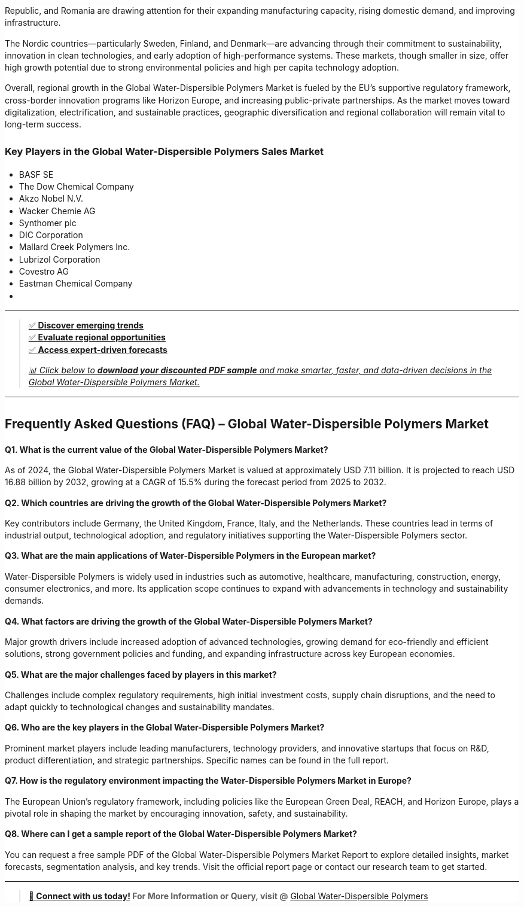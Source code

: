 Republic, and Romania are drawing attention for their expanding manufacturing capacity, rising domestic demand, and improving infrastructure.</p><p>The Nordic countries&mdash;particularly Sweden, Finland, and Denmark&mdash;are advancing through their commitment to sustainability, innovation in clean technologies, and early adoption of high-performance systems. These markets, though smaller in size, offer high growth potential due to strong environmental policies and high per capita technology adoption.</p><p>Overall, regional growth in the Global Water-Dispersible Polymers Market is fueled by the EU&rsquo;s supportive regulatory framework, cross-border innovation programs like Horizon Europe, and increasing public-private partnerships. As the market moves toward digitalization, electrification, and sustainable practices, geographic diversification and regional collaboration will remain vital to long-term success.</p><p><h3>Key Players in the Global Water-Dispersible Polymers Sales Market </h3><ul><li>BASF SE</li><li>The Dow Chemical Company</li><li>Akzo Nobel N.V.</li><li>Wacker Chemie AG</li><li>Synthomer plc</li><li>DIC Corporation</li><li>Mallard Creek Polymers Inc.</li><li>Lubrizol Corporation</li><li>Covestro AG</li><li>Eastman Chemical Company</li><li></li></ul></p><hr /><blockquote><p><a href="https://www.marketresearchintellect.com/ask-for-discount/?rid=977548&amp;amp;utm_source=Github-R&amp;amp;utm_medium=041">✅ <strong data-start="617" data-end="645">Discover emerging trends</strong></a><br data-start="645" data-end="648" /><a href="https://www.marketresearchintellect.com/ask-for-discount/?rid=977548&amp;amp;utm_source=Github-R&amp;amp;utm_medium=041"> ✅ <strong data-start="650" data-end="685">Evaluate regional opportunities</strong></a><br data-start="685" data-end="688" /><a href="https://www.marketresearchintellect.com/ask-for-discount/?rid=977548&amp;amp;utm_source=Github-R&amp;amp;utm_medium=041"> ✅ <strong data-start="690" data-end="724">Access expert-driven forecasts</strong></a></p><p class="" data-start="728" data-end="864"><em><a href="https://www.marketresearchintellect.com/ask-for-discount/?rid=977548&amp;amp;utm_source=Github-R&amp;amp;utm_medium=041">📊 Click below to <strong data-start="746" data-end="785">download your discounted PDF sample</strong> and make smarter, faster, and data-driven decisions in the Global Water-Dispersible Polymers Market.</a></em></p></blockquote><hr /><h2>Frequently Asked Questions (FAQ) &ndash; Global Water-Dispersible Polymers Market</h2><p><strong>Q1. What is the current value of the Global Water-Dispersible Polymers Market?</strong></p><p>As of 2024, the Global Water-Dispersible Polymers Market is valued at approximately USD 7.11 billion. It is projected to reach USD 16.88 billion by 2032, growing at a CAGR of 15.5% during the forecast period from 2025 to 2032.</p><p><strong>Q2. Which countries are driving the growth of the Global Water-Dispersible Polymers Market?</strong></p><p>Key contributors include Germany, the United Kingdom, France, Italy, and the Netherlands. These countries lead in terms of industrial output, technological adoption, and regulatory initiatives supporting the Water-Dispersible Polymers sector.</p><p><strong>Q3. What are the main applications of Water-Dispersible Polymers in the European market?</strong></p><p>Water-Dispersible Polymers is widely used in industries such as automotive, healthcare, manufacturing, construction, energy, consumer electronics, and more. Its application scope continues to expand with advancements in technology and sustainability demands.</p><p><strong>Q4. What factors are driving the growth of the Global Water-Dispersible Polymers Market?</strong></p><p>Major growth drivers include increased adoption of advanced technologies, growing demand for eco-friendly and efficient solutions, strong government policies and funding, and expanding infrastructure across key European economies.</p><p><strong>Q5. What are the major challenges faced by players in this market?</strong></p><p>Challenges include complex regulatory requirements, high initial investment costs, supply chain disruptions, and the need to adapt quickly to technological changes and sustainability mandates.</p><p><strong>Q6. Who are the key players in the Global Water-Dispersible Polymers Market?</strong></p><p>Prominent market players include leading manufacturers, technology providers, and innovative startups that focus on R&amp;D, product differentiation, and strategic partnerships. Specific names can be found in the full report.</p><p><strong>Q7. How is the regulatory environment impacting the Water-Dispersible Polymers Market in Europe?</strong></p><p>The European Union&rsquo;s regulatory framework, including policies like the European Green Deal, REACH, and Horizon Europe, plays a pivotal role in shaping the market by encouraging innovation, safety, and sustainability.</p><p><strong>Q8. Where can I get a sample report of the Global Water-Dispersible Polymers Market?</strong></p><p>You can request a free sample PDF of the Global Water-Dispersible Polymers Market Report to explore detailed insights, market forecasts, segmentation analysis, and key trends. Visit the official report page or contact our research team to get started.</p><hr /><blockquote><p><span class="font-[700]"><strong><a href="https://www.marketresearchintellect.com/product/global-water-dispersible-polymers-sales-market/?utm_source=Linkedin&utm_medium=041">📩 Connect with us today!</a> For More Information or Query, visit&nbsp;@</strong>&nbsp;</span><span class="font-[700]"><a href="https://www.marketresearchintellect.com/product/global-water-dispersible-polymers-sales-market/?utm_source=Linkedin&utm_medium=041" target="_blank" data-tracking-control-name="article-ssr-frontend-pulse_little-text-block" data-tracking-will-navigate="" data-test-link="">Global Water-Dispersible Polymers
